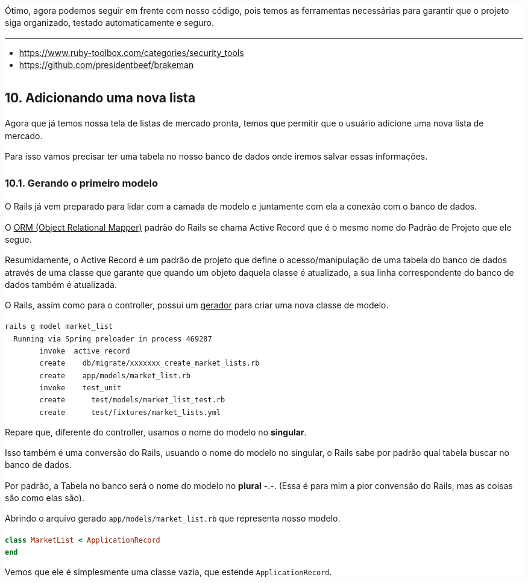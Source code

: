 Ótimo, agora podemos seguir em frente com nosso código, pois temos as ferramentas necessárias para garantir que o projeto siga organizado, testado automaticamente e seguro.

---

* https://www.ruby-toolbox.com/categories/security_tools
* https://github.com/presidentbeef/brakeman

## 10. Adicionando uma nova lista

Agora que já temos nossa tela de listas de mercado pronta, temos que permitir que o usuário adicione uma nova lista de mercado.

Para isso vamos precisar ter uma tabela no nosso banco de dados onde iremos salvar essas informações.

### 10.1. Gerando o primeiro modelo

O Rails já vem preparado para lidar com a camada de modelo e juntamente com ela a conexão com o banco de dados.

O [ORM (Object Relational Mapper)](https://pt.wikipedia.org/wiki/Mapeamento_objeto-relacional) padrão do Rails se chama Active Record que é o mesmo nome do Padrão de Projeto que ele segue.

Resumidamente, o Active Record é um padrão de projeto que define o acesso/manipulação de uma tabela do banco de dados através de uma classe que garante que quando um objeto daquela classe é atualizado, a sua linha correspondente do banco de dados também é atualizada.

O Rails, assim como para o controller, possui um [gerador](https://guides.rubyonrails.org/getting_started.html#mvc-and-you-generating-a-model) para criar uma nova classe de modelo.

```sh
rails g model market_list
  Running via Spring preloader in process 469287
        invoke  active_record
        create    db/migrate/xxxxxxx_create_market_lists.rb
        create    app/models/market_list.rb
        invoke    test_unit
        create      test/models/market_list_test.rb
        create      test/fixtures/market_lists.yml
```

Repare que, diferente do controller, usamos o nome do modelo no **singular**.

Isso também é uma conversão do Rails, usuando o nome do modelo no singular, o Rails sabe por padrão qual tabela buscar no banco de dados.

Por padrão, a Tabela no banco será o nome do modelo no **plural** -.-. (Essa é para mim a pior convensão do Rails, mas as coisas são como elas são).

Abrindo o arquivo gerado ```app/models/market_list.rb``` que representa nosso modelo.

```rb
class MarketList < ApplicationRecord
end
```

Vemos que ele é simplesmente uma classe vazia, que estende ```ApplicationRecord```.
